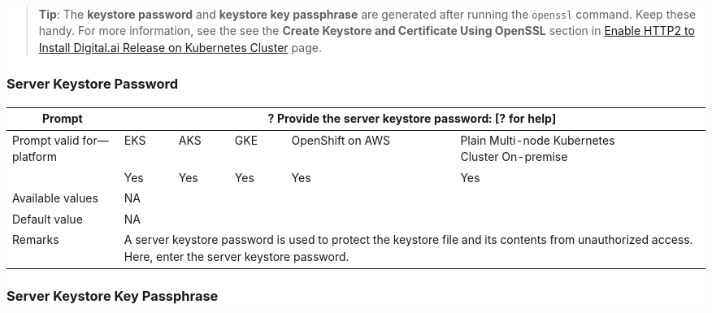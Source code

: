 </tbody>
</table>

> **Tip**: The **keystore password** and **keystore key passphrase** are generated after running the `openssl` command. Keep these handy. For more information, see the see the **Create Keystore and Certificate Using OpenSSL** section in [Enable HTTP2 to Install Digital.ai Release on Kubernetes Cluster](/xl-platform/operator/xl-op-install-release-enable-http2.html) page.

### Server Keystore Password


<table>
<thead>
  <tr>
    <th>Prompt</th>
    <th colspan="6">? Provide the server keystore password: [? for help] </th>
  </tr>
</thead>
<tbody>

  <tr>
    <td colspan="2" rowspan="2">Prompt valid for—platform</td>
    <td>EKS</td>
    <td>AKS</td>
    <td>GKE</td>
    <td>OpenShift on AWS</td>
    <td>Plain Multi-node Kubernetes<br />Cluster On-premise</td>
  </tr>
  <tr>
    <td>Yes</td>
    <td>Yes</td>
    <td>Yes</td>
    <td>Yes</td>
    <td>Yes</td>
  </tr>
  <tr>
    <td colspan="2">Available values</td>
    <td colspan="5">NA</td>
  </tr>
  <tr>
    <td colspan="2">Default value</td>
    <td colspan="5">NA</td>
  </tr>
  <tr>
    <td>Remarks</td>
    <td colspan="6">A server keystore password is used to protect the keystore file and its contents from unauthorized access. Here, enter the server keystore password.</td>
  </tr>
</tbody>
</table>

### Server Keystore Key Passphrase
